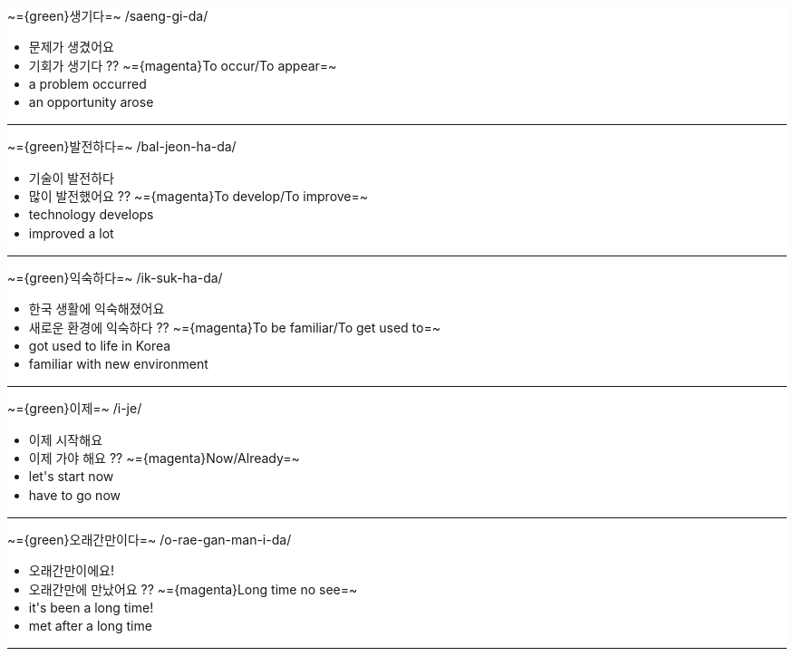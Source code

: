 ~={green}생기다=~
/saeng-gi-da/
- 문제가 생겼어요
- 기회가 생기다
??
~={magenta}To occur/To appear=~
- a problem occurred
- an opportunity arose

---

~={green}발전하다=~
/bal-jeon-ha-da/
- 기술이 발전하다
- 많이 발전했어요
??
~={magenta}To develop/To improve=~
- technology develops
- improved a lot

---

~={green}익숙하다=~
/ik-suk-ha-da/
- 한국 생활에 익숙해졌어요
- 새로운 환경에 익숙하다
??
~={magenta}To be familiar/To get used to=~
- got used to life in Korea
- familiar with new environment

---

~={green}이제=~
/i-je/
- 이제 시작해요
- 이제 가야 해요
??
~={magenta}Now/Already=~
- let's start now
- have to go now

---

~={green}오래간만이다=~
/o-rae-gan-man-i-da/
- 오래간만이에요!
- 오래간만에 만났어요
??
~={magenta}Long time no see=~
- it's been a long time!
- met after a long time

---
